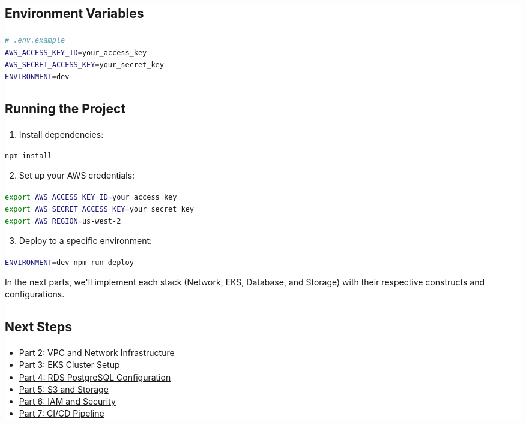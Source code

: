 ## Environment Variables

```bash
# .env.example
AWS_ACCESS_KEY_ID=your_access_key
AWS_SECRET_ACCESS_KEY=your_secret_key
ENVIRONMENT=dev
```

## Running the Project

1. Install dependencies:

```bash
npm install
```

2. Set up your AWS credentials:

```bash
export AWS_ACCESS_KEY_ID=your_access_key
export AWS_SECRET_ACCESS_KEY=your_secret_key
export AWS_REGION=us-west-2
```

3. Deploy to a specific environment:

```bash
ENVIRONMENT=dev npm run deploy
```

In the next parts, we'll implement each stack (Network, EKS, Database, and Storage) with their respective constructs and configurations.

## Next Steps

- [Part 2: VPC and Network Infrastructure](/posts/terraform-cdk/aws-example/02-vpc-network)
- [Part 3: EKS Cluster Setup](/posts/terraform-cdk/aws-example/03-eks-setup)
- [Part 4: RDS PostgreSQL Configuration](/posts/terraform-cdk/aws-example/04-rds-setup)
- [Part 5: S3 and Storage](/posts/terraform-cdk/aws-example/05-storage)
- [Part 6: IAM and Security](/posts/terraform-cdk/aws-example/06-iam-security)
- [Part 7: CI/CD Pipeline](/posts/terraform-cdk/aws-example/07-cicd)
